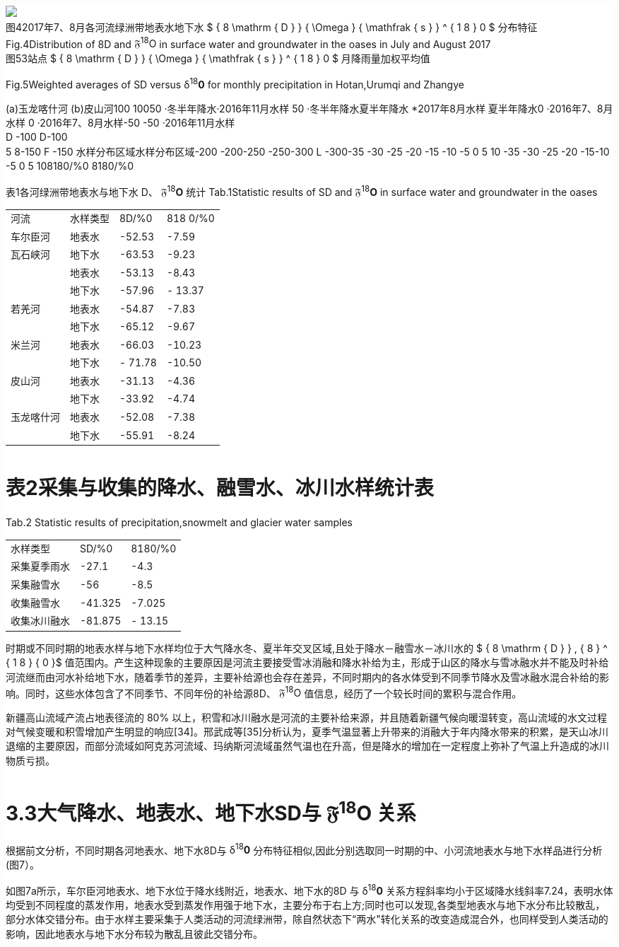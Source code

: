 ![](images/76dca66c44e8002a5aaae3e05087a54cfeda9b0dbe6896f4f7a9bc2edfb995b8.jpg)  
图42017年7、8月各河流绿洲带地表水地下水 $ { 8 \mathrm { D } }  { \Omega }  { \mathfrak { s } } ^ { 1 8 } 0 \$ 分布特征  
Fig.4Distribution of 8D and $\mathfrak { F } ^ { 1 8 } \mathrm { O }$ in surface water and groundwater in the oases in July and August 2017   
图53站点 $ { 8 \mathrm { D } }  { \Omega }  { \mathfrak { s } } ^ { 1 8 } 0 \$ 月降雨量加权平均值

Fig.5Weighted averages of SD versus $\boldsymbol { \mathfrak { \delta } } ^ { 1 8 } \boldsymbol { 0 }$ for monthly precipitation in Hotan,Urumqi and Zhangye

(a)玉龙喀什河 (b)皮山河100 10050 ·冬半年降水·2016年11月水样 50 ·冬半年降水夏半年降水 \*2017年8月水样 夏半年降水0 ·2016年7、8月水样 0 ·2016年7、8月水样-50 -50 ·2016年11月水样  
D -100 D-100  
5 8-150 F -150 水样分布区域水样分布区域-200 -200-250 -250-300 L -300-35 -30 -25 -20 -15 -10 -5 0 5 10 -35 -30 -25 -20 -15-10 -5 0 5 108180/%0 8180/%0

表1各河绿洲带地表水与地下水 D、 $\mathfrak { F } ^ { 1 8 } \mathbf { O }$ 统计 Tab.1Statistic results of SD and $\mathfrak { F } ^ { 1 8 } \mathbf { O }$ in surface water and groundwater in the oases   

<html><body><table><tr><td>河流</td><td>水样类型</td><td>8D/%0</td><td>818 0/%0</td></tr><tr><td>车尔臣河</td><td>地表水</td><td>-52.53</td><td>-7.59</td></tr><tr><td rowspan="3">瓦石峡河</td><td>地下水</td><td>-63.53</td><td>-9.23</td></tr><tr><td>地表水</td><td>-53.13</td><td>-8.43</td></tr><tr><td>地下水</td><td>-57.96</td><td>- 13.37</td></tr><tr><td rowspan="2">若羌河</td><td>地表水</td><td>-54.87</td><td>-7.83</td></tr><tr><td>地下水</td><td>-65.12</td><td>-9.67</td></tr><tr><td rowspan="2">米兰河</td><td>地表水</td><td>-66.03</td><td>-10.23</td></tr><tr><td>地下水</td><td>- 71.78</td><td>-10.50</td></tr><tr><td rowspan="2">皮山河</td><td>地表水</td><td>-31.13</td><td>-4.36</td></tr><tr><td>地下水</td><td>-33.92</td><td>-4.74</td></tr><tr><td rowspan="2">玉龙喀什河</td><td>地表水</td><td>-52.08</td><td>-7.38</td></tr><tr><td>地下水</td><td>-55.91</td><td>-8.24</td></tr></table></body></html>

# 表2采集与收集的降水、融雪水、冰川水样统计表

Tab.2 Statistic results of precipitation,snowmelt and glacier water samples   

<html><body><table><tr><td>水样类型</td><td>SD/%0</td><td>8180/%0</td></tr><tr><td>采集夏季雨水</td><td>-27.1</td><td>-4.3</td></tr><tr><td>采集融雪水</td><td>-56</td><td>-8.5</td></tr><tr><td>收集融雪水</td><td>-41.325</td><td>-7.025</td></tr><tr><td>收集冰川融水</td><td>-81.875</td><td>- 13.15</td></tr></table></body></html>

时期或不同时期的地表水样与地下水样均位于大气降水冬、夏半年交叉区域,且处于降水－融雪水－冰川水的 $ { 8 \mathrm { D } } ,  { 8 } ^ { 1 8 }  { 0 }$ 值范围内。产生这种现象的主要原因是河流主要接受雪冰消融和降水补给为主，形成于山区的降水与雪冰融水并不能及时补给河流继而由河水补给地下水，随着季节的差异，主要补给源也会存在差异，不同时期内的各水体受到不同季节降水及雪冰融水混合补给的影响。同时，这些水体包含了不同季节、不同年份的补给源8D、 $\mathfrak { F } ^ { 1 8 } \mathrm { O }$ 值信息，经历了一个较长时间的累积与混合作用。

新疆高山流域产流占地表径流的 $80 \%$ 以上，积雪和冰川融水是河流的主要补给来源，并且随着新疆气候向暖湿转变，高山流域的水文过程对气候变暖和积雪增加产生明显的响应[34]。邢武成等[35]分析认为，夏季气温显著上升带来的消融大于年内降水带来的积累，是天山冰川退缩的主要原因，而部分流域如阿克苏河流域、玛纳斯河流域虽然气温也在升高，但是降水的增加在一定程度上弥补了气温上升造成的冰川物质亏损。

# 3.3大气降水、地表水、地下水SD与 ${ \mathfrak { F } } ^ { 1 8 } { \mathbf { O } }$ 关系

根据前文分析，不同时期各河地表水、地下水8D与 $\boldsymbol { \mathfrak { \delta } } ^ { 1 8 } \boldsymbol { 0 }$ 分布特征相似,因此分别选取同一时期的中、小河流地表水与地下水样品进行分析(图7）。

如图7a所示，车尔臣河地表水、地下水位于降水线附近，地表水、地下水的8D 与 $\boldsymbol { \mathfrak { \delta } } ^ { 1 8 } \boldsymbol { 0 }$ 关系方程斜率均小于区域降水线斜率7.24，表明水体均受到不同程度的蒸发作用，地表水受到蒸发作用强于地下水，主要分布于右上方;同时也可以发现,各类型地表水与地下水分布比较散乱，部分水体交错分布。由于水样主要采集于人类活动的河流绿洲带，除自然状态下“两水"转化关系的改变造成混合外，也同样受到人类活动的影响，因此地表水与地下水分布较为散乱且彼此交错分布。
